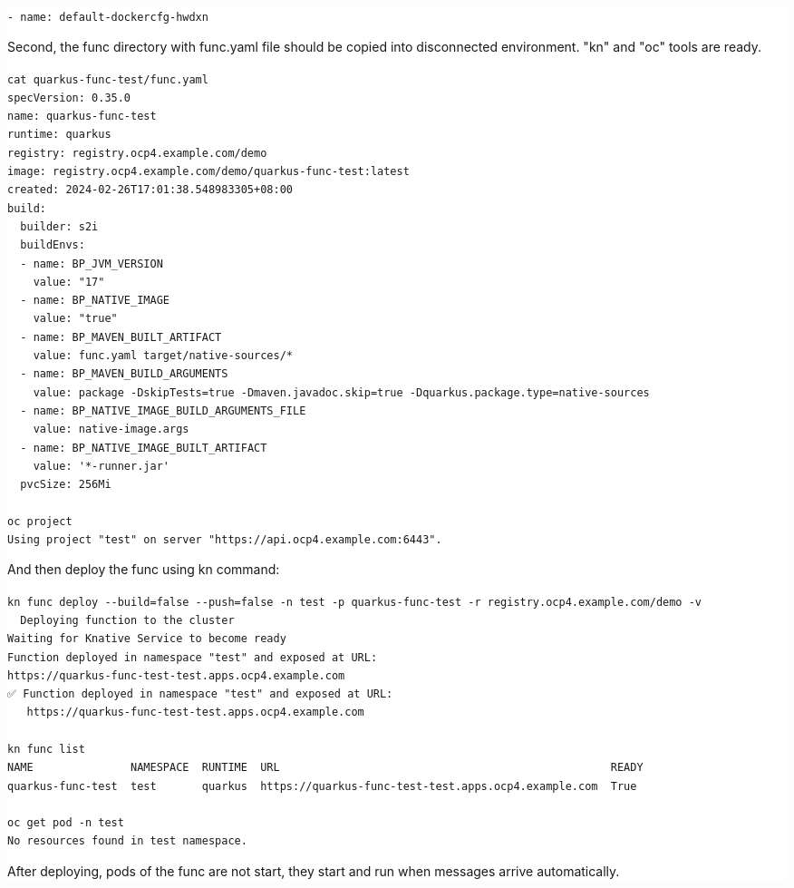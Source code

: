 ```
- name: default-dockercfg-hwdxn
```

Second, the func directory with func.yaml file should be copied into disconnected environment. "kn" and "oc" tools are ready.  
```
cat quarkus-func-test/func.yaml 
specVersion: 0.35.0
name: quarkus-func-test
runtime: quarkus
registry: registry.ocp4.example.com/demo
image: registry.ocp4.example.com/demo/quarkus-func-test:latest
created: 2024-02-26T17:01:38.548983305+08:00
build:
  builder: s2i
  buildEnvs:
  - name: BP_JVM_VERSION
    value: "17"
  - name: BP_NATIVE_IMAGE
    value: "true"
  - name: BP_MAVEN_BUILT_ARTIFACT
    value: func.yaml target/native-sources/*
  - name: BP_MAVEN_BUILD_ARGUMENTS
    value: package -DskipTests=true -Dmaven.javadoc.skip=true -Dquarkus.package.type=native-sources
  - name: BP_NATIVE_IMAGE_BUILD_ARGUMENTS_FILE
    value: native-image.args
  - name: BP_NATIVE_IMAGE_BUILT_ARTIFACT
    value: '*-runner.jar'
  pvcSize: 256Mi

oc project
Using project "test" on server "https://api.ocp4.example.com:6443".
```

And then deploy the func using kn command:  
```
kn func deploy --build=false --push=false -n test -p quarkus-func-test -r registry.ocp4.example.com/demo -v
  Deploying function to the cluster
Waiting for Knative Service to become ready
Function deployed in namespace "test" and exposed at URL:
https://quarkus-func-test-test.apps.ocp4.example.com
✅ Function deployed in namespace "test" and exposed at URL: 
   https://quarkus-func-test-test.apps.ocp4.example.com

kn func list
NAME               NAMESPACE  RUNTIME  URL                                                   READY
quarkus-func-test  test       quarkus  https://quarkus-func-test-test.apps.ocp4.example.com  True

oc get pod -n test
No resources found in test namespace.
```
After deploying, pods of the func are not start, they start and run when messages arrive automatically.  
